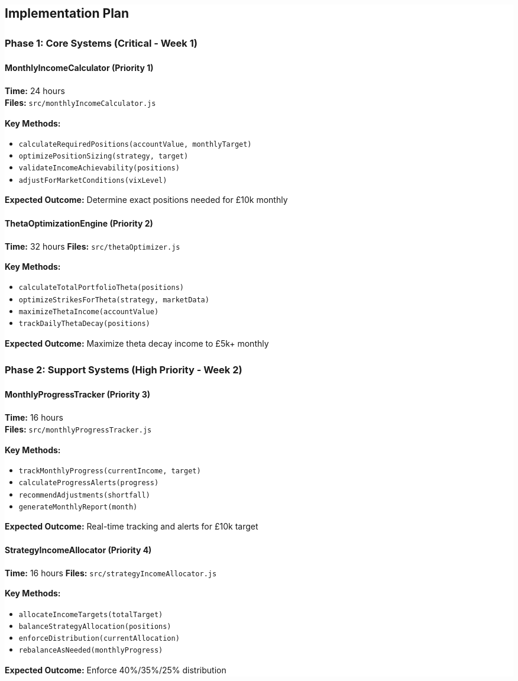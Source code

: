 ## Implementation Plan

### Phase 1: Core Systems (Critical - Week 1)

#### MonthlyIncomeCalculator (Priority 1)
**Time:** 24 hours  
**Files:** `src/monthlyIncomeCalculator.js`

**Key Methods:**
- `calculateRequiredPositions(accountValue, monthlyTarget)`
- `optimizePositionSizing(strategy, target)`
- `validateIncomeAchievability(positions)`
- `adjustForMarketConditions(vixLevel)`

**Expected Outcome:** Determine exact positions needed for £10k monthly

#### ThetaOptimizationEngine (Priority 2)  
**Time:** 32 hours
**Files:** `src/thetaOptimizer.js`

**Key Methods:**
- `calculateTotalPortfolioTheta(positions)`
- `optimizeStrikesForTheta(strategy, marketData)`
- `maximizeThetaIncome(accountValue)`
- `trackDailyThetaDecay(positions)`

**Expected Outcome:** Maximize theta decay income to £5k+ monthly

### Phase 2: Support Systems (High Priority - Week 2)

#### MonthlyProgressTracker (Priority 3)
**Time:** 16 hours  
**Files:** `src/monthlyProgressTracker.js`

**Key Methods:**
- `trackMonthlyProgress(currentIncome, target)`
- `calculateProgressAlerts(progress)`
- `recommendAdjustments(shortfall)`
- `generateMonthlyReport(month)`

**Expected Outcome:** Real-time tracking and alerts for £10k target

#### StrategyIncomeAllocator (Priority 4)
**Time:** 16 hours
**Files:** `src/strategyIncomeAllocator.js`  

**Key Methods:**
- `allocateIncomeTargets(totalTarget)`
- `balanceStrategyAllocation(positions)`
- `enforceDistribution(currentAllocation)`
- `rebalanceAsNeeded(monthlyProgress)`

**Expected Outcome:** Enforce 40%/35%/25% distribution
